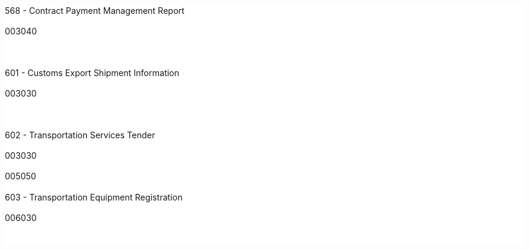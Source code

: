 568 - Contract Payment Management Report

</td>
<td valign="top">

003040

</td>
<td valign="top">

 

</td>
</tr>
<tr>
<td valign="top">

601 - Customs Export Shipment Information

</td>
<td valign="top">

003030

</td>
<td valign="top">

 

</td>
</tr>
<tr>
<td valign="top">

602 - Transportation Services Tender

</td>
<td valign="top">

003030

</td>
<td valign="top">

005050

</td>
</tr>
<tr>
<td valign="top">

603 - Transportation Equipment Registration

</td>
<td valign="top">

006030

</td>
<td valign="top">

 